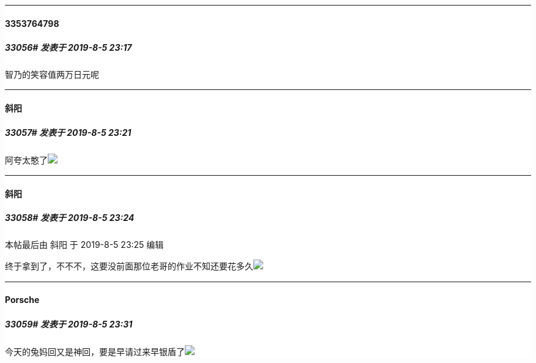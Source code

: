 




-----

####  3353764798  
##### 33056#       发表于 2019-8-5 23:17




智乃的笑容值两万日元呢







-----

####  斜阳  
##### 33057#       发表于 2019-8-5 23:21




阿夸太憨了<img src="https://static.saraba1st.com/image/smiley/face2017/018.png" referrerpolicy="no-referrer">







-----

####  斜阳  
##### 33058#       发表于 2019-8-5 23:24



 本帖最后由 斜阳 于 2019-8-5 23:25 编辑 

终于拿到了，不不不，这要没前面那位老哥的作业不知还要花多久<img src="https://static.saraba1st.com/image/smiley/face2017/018.png" referrerpolicy="no-referrer">







-----

####  Porsche  
##### 33059#       发表于 2019-8-5 23:31




今天的兔妈回又是神回，要是早请过来早银盾了<img src="https://static.saraba1st.com/image/smiley/face2017/003.png" referrerpolicy="no-referrer">





